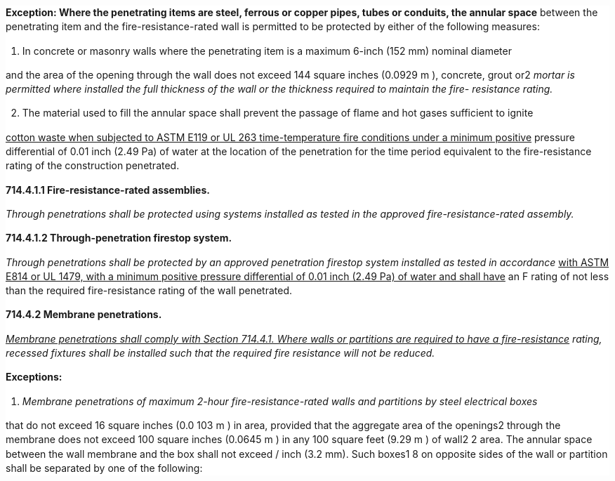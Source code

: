 
**Exception: Where the penetrating items are steel, ferrous or copper pipes, tubes or conduits, the annular space**
between the penetrating item and the fire-resistance-rated wall is permitted to be protected by either of the following
measures:

1. In concrete or masonry walls where the penetrating item is a maximum 6-inch (152 mm) nominal diameter


and the area of the opening through the wall does not exceed 144 square inches (0.0929 m ), concrete, grout or2
_mortar is permitted where installed the full thickness of the wall or the thickness required to maintain the fire-_
_resistance rating._

2. The material used to fill the annular space shall prevent the passage of flame and hot gases sufficient to ignite

[cotton waste when subjected to ASTM E119 or UL 263 time-temperature fire conditions under a minimum positive](http://codes.iccsafe.org/#VACC2021P1_Ch35_PromASTM_RefStdE119_2018B)
pressure differential of 0.01 inch (2.49 Pa) of water at the location of the penetration for the time period
equivalent to the fire-resistance rating of the construction penetrated.

**714.4.1.1 Fire-resistance-rated assemblies.**

_Through penetrations shall be protected using systems installed as tested in the approved fire-resistance-rated assembly._

**714.4.1.2 Through-penetration firestop system.**

_Through penetrations shall be protected by an approved penetration firestop system installed as tested in accordance_
[with ASTM E814 or UL 1479, with a minimum positive pressure differential of 0.01 inch (2.49 Pa) of water and shall have](http://codes.iccsafe.org/#VACC2021P1_Ch35_PromASTM_RefStdE814_2013A_2017)
an F rating of not less than the required fire-resistance rating of the wall penetrated.


**714.4.2 Membrane penetrations.**


_[Membrane penetrations shall comply with Section 714.4.1. Where walls or partitions are required to have a fire-resistance](http://codes.iccsafe.org/#VACC2021P1_Ch07_Sec714.4.1)_
_rating, recessed fixtures shall be installed such that the required fire resistance will not be reduced._

**Exceptions:**

1. _Membrane penetrations of maximum 2-hour fire-resistance-rated walls and partitions by steel electrical boxes_


that do not exceed 16 square inches (0.0 103 m ) in area, provided that the aggregate area of the openings2
through the membrane does not exceed 100 square inches (0.0645 m ) in any 100 square feet (9.29 m ) of wall2 2
area. The annular space between the wall membrane and the box shall not exceed / inch (3.2 mm). Such boxes1 8
on opposite sides of the wall or partition shall be separated by one of the following:
